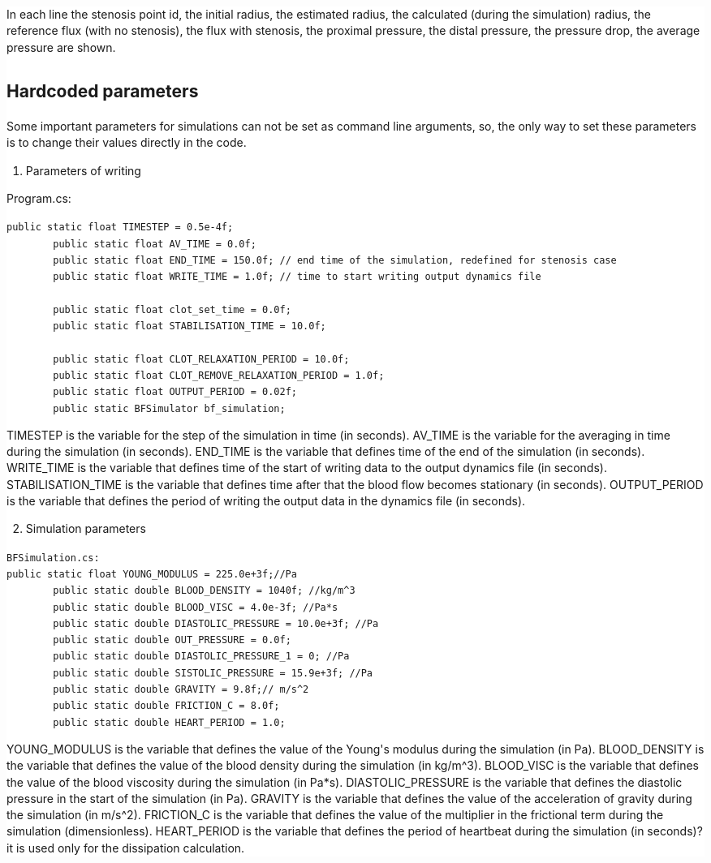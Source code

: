 In each line the stenosis point id, the initial radius, the estimated radius, the calculated (during the simulation) radius, the reference flux (with no stenosis), the flux with stenosis, the proximal pressure, the distal pressure, the pressure drop, the average pressure are shown.

Hardcoded parameters
--------------------    
    
Some important parameters for simulations can not be set as command line arguments, so, the only way to set these parameters is to change their values directly in the code.

1. Parameters of writing

Program.cs:
```
public static float TIMESTEP = 0.5e-4f;
        public static float AV_TIME = 0.0f;
        public static float END_TIME = 150.0f; // end time of the simulation, redefined for stenosis case
        public static float WRITE_TIME = 1.0f; // time to start writing output dynamics file

        public static float clot_set_time = 0.0f;
        public static float STABILISATION_TIME = 10.0f;

        public static float CLOT_RELAXATION_PERIOD = 10.0f;
        public static float CLOT_REMOVE_RELAXATION_PERIOD = 1.0f;
        public static float OUTPUT_PERIOD = 0.02f;
        public static BFSimulator bf_simulation;
```

TIMESTEP is the variable for the step of the simulation in time (in seconds). AV_TIME is the variable for the averaging in time during the simulation (in seconds). END_TIME is the variable that defines time of the end of the simulation (in seconds). WRITE_TIME is the variable that defines time of the start of writing data to the output dynamics file (in seconds). STABILISATION_TIME is the variable that defines time after that the blood flow becomes stationary (in seconds). OUTPUT_PERIOD is the variable that defines the period of writing the output data in the dynamics file (in seconds).
    
2. Simulation parameters

```
BFSimulation.cs:
public static float YOUNG_MODULUS = 225.0e+3f;//Pa        
        public static double BLOOD_DENSITY = 1040f; //kg/m^3 
        public static double BLOOD_VISC = 4.0e-3f; //Pa*s
        public static double DIASTOLIC_PRESSURE = 10.0e+3f; //Pa
        public static double OUT_PRESSURE = 0.0f;
        public static double DIASTOLIC_PRESSURE_1 = 0; //Pa
        public static double SISTOLIC_PRESSURE = 15.9e+3f; //Pa
        public static double GRAVITY = 9.8f;// m/s^2
        public static double FRICTION_C = 8.0f;
        public static double HEART_PERIOD = 1.0;
```
    
YOUNG_MODULUS is the variable that defines the value of the Young's modulus during the simulation (in Pa). BLOOD_DENSITY is the variable that defines the value of the blood density during the simulation (in kg/m^3). BLOOD_VISC is the variable that defines the value of the blood viscosity during the simulation (in Pa*s). DIASTOLIC_PRESSURE is the variable that defines the diastolic pressure in the start of the simulation (in Pa). GRAVITY is the variable that defines the value of the acceleration of gravity during the simulation (in m/s^2). FRICTION_C is the variable that defines the value of the multiplier in the frictional term during the simulation (dimensionless). HEART_PERIOD is the variable that defines the period of heartbeat during the simulation (in seconds)? it is used only for the dissipation calculation.
    
